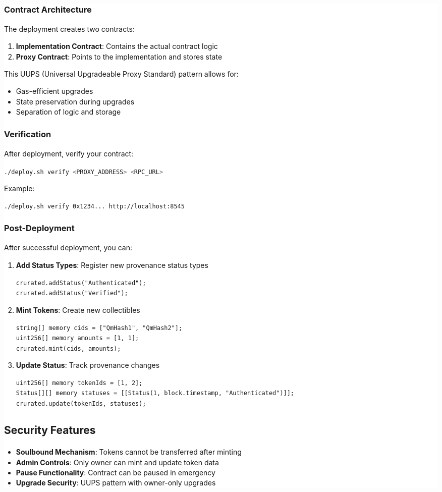 ### Contract Architecture

The deployment creates two contracts:

1. **Implementation Contract**: Contains the actual contract logic
2. **Proxy Contract**: Points to the implementation and stores state

This UUPS (Universal Upgradeable Proxy Standard) pattern allows for:

- Gas-efficient upgrades
- State preservation during upgrades
- Separation of logic and storage

### Verification

After deployment, verify your contract:

```bash
./deploy.sh verify <PROXY_ADDRESS> <RPC_URL>
```

Example:

```bash
./deploy.sh verify 0x1234... http://localhost:8545
```

### Post-Deployment

After successful deployment, you can:

1. **Add Status Types**: Register new provenance status types

   ```solidity
   crurated.addStatus("Authenticated");
   crurated.addStatus("Verified");
   ```

2. **Mint Tokens**: Create new collectibles

   ```solidity
   string[] memory cids = ["QmHash1", "QmHash2"];
   uint256[] memory amounts = [1, 1];
   crurated.mint(cids, amounts);
   ```

3. **Update Status**: Track provenance changes

   ```solidity
   uint256[] memory tokenIds = [1, 2];
   Status[][] memory statuses = [[Status(1, block.timestamp, "Authenticated")]];
   crurated.update(tokenIds, statuses);
   ```

## Security Features

- **Soulbound Mechanism**: Tokens cannot be transferred after minting
- **Admin Controls**: Only owner can mint and update token data
- **Pause Functionality**: Contract can be paused in emergency
- **Upgrade Security**: UUPS pattern with owner-only upgrades
